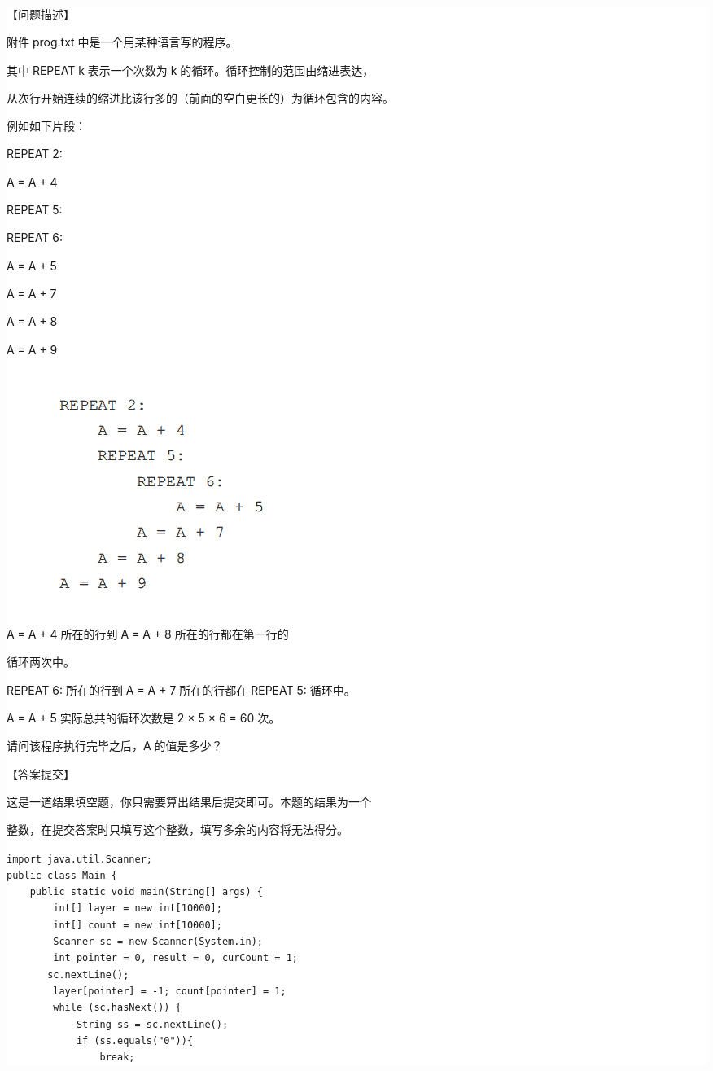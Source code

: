 【问题描述】

附件 prog.txt 中是一个用某种语言写的程序。

其中 REPEAT k 表示一个次数为 k 的循环。循环控制的范围由缩进表达，

从次行开始连续的缩进比该行多的（前面的空白更长的）为循环包含的内容。

例如如下片段：

REPEAT 2:

A = A + 4

REPEAT 5:

REPEAT 6:

A = A + 5

A = A + 7

A = A + 8

A = A + 9

![](img/47922164bf649629fec45b2480176808.png)

A = A + 4 所在的行到 A = A + 8 所在的行都在第一行的

循环两次中。

REPEAT 6: 所在的行到 A = A + 7 所在的行都在 REPEAT 5: 循环中。

A = A + 5 实际总共的循环次数是 2 × 5 × 6 = 60 次。

请问该程序执行完毕之后，A 的值是多少？

【答案提交】

这是一道结果填空题，你只需要算出结果后提交即可。本题的结果为一个

整数，在提交答案时只填写这个整数，填写多余的内容将无法得分。

```
import java.util.Scanner;
public class Main {
    public static void main(String[] args) {
        int[] layer = new int[10000];
        int[] count = new int[10000];
        Scanner sc = new Scanner(System.in);
        int pointer = 0, result = 0, curCount = 1;
       sc.nextLine();
        layer[pointer] = -1; count[pointer] = 1;
        while (sc.hasNext()) {
            String ss = sc.nextLine();
            if (ss.equals("0")){
                break;
```